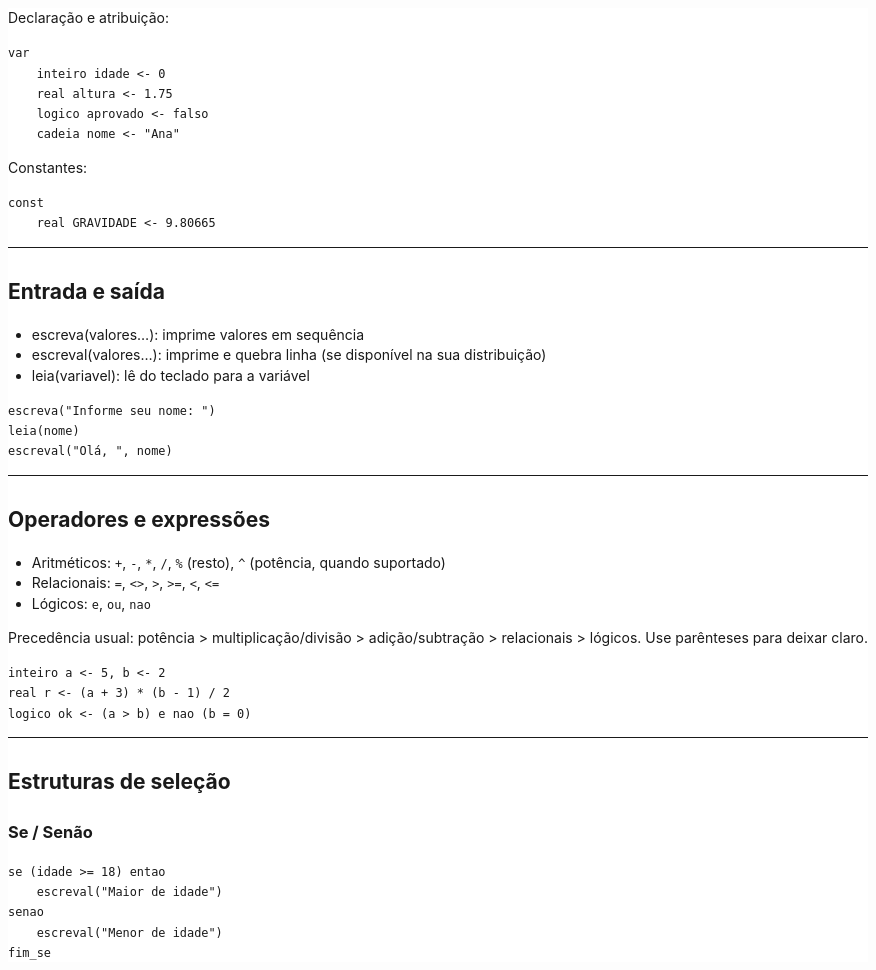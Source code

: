 Declaração e atribuição:

```text
var
    inteiro idade <- 0
    real altura <- 1.75
    logico aprovado <- falso
    cadeia nome <- "Ana"
```

Constantes:

```text
const
    real GRAVIDADE <- 9.80665
```

---

## Entrada e saída

- escreva(valores…): imprime valores em sequência
- escreval(valores…): imprime e quebra linha (se disponível na sua distribuição)
- leia(variavel): lê do teclado para a variável

```text
escreva("Informe seu nome: ")
leia(nome)
escreval("Olá, ", nome)
```

---

## Operadores e expressões

- Aritméticos: `+`, `-`, `*`, `/`, `%` (resto), `^` (potência, quando suportado)
- Relacionais: `=`, `<>`, `>`, `>=`, `<`, `<=`
- Lógicos: `e`, `ou`, `nao`

Precedência usual: potência > multiplicação/divisão > adição/subtração > relacionais > lógicos. Use parênteses para deixar claro.

```text
inteiro a <- 5, b <- 2
real r <- (a + 3) * (b - 1) / 2
logico ok <- (a > b) e nao (b = 0)
```

---

## Estruturas de seleção

### Se / Senão

```text
se (idade >= 18) entao
    escreval("Maior de idade")
senao
    escreval("Menor de idade")
fim_se
```
